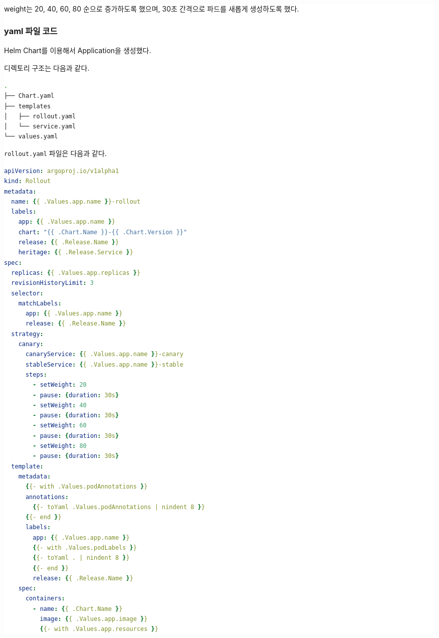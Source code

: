 weight는 20, 40, 60, 80 순으로 증가하도록 했으며, 30초 간격으로 파드를 새롭게 생성하도록 했다.

### yaml 파일 코드

Helm Chart를 이용해서 Application을 생성했다.

디렉토리 구조는 다음과 같다.

```bash
.
├── Chart.yaml
├── templates
│   ├── rollout.yaml
│   └── service.yaml
└── values.yaml
```

`rollout.yaml` 파일은 다음과 같다.

```yaml
apiVersion: argoproj.io/v1alpha1
kind: Rollout
metadata:
  name: {{ .Values.app.name }}-rollout
  labels:
    app: {{ .Values.app.name }}
    chart: "{{ .Chart.Name }}-{{ .Chart.Version }}"
    release: {{ .Release.Name }}
    heritage: {{ .Release.Service }}
spec:
  replicas: {{ .Values.app.replicas }}
  revisionHistoryLimit: 3
  selector:
    matchLabels:
      app: {{ .Values.app.name }}
      release: {{ .Release.Name }}
  strategy:
    canary:
      canaryService: {{ .Values.app.name }}-canary
      stableService: {{ .Values.app.name }}-stable
      steps:
        - setWeight: 20
        - pause: {duration: 30s}
        - setWeight: 40
        - pause: {duration: 30s}
        - setWeight: 60
        - pause: {duration: 30s}
        - setWeight: 80
        - pause: {duration: 30s}
  template:
    metadata:
      {{- with .Values.podAnnotations }}
      annotations:
        {{- toYaml .Values.podAnnotations | nindent 8 }}
      {{- end }}
      labels:
        app: {{ .Values.app.name }}
        {{- with .Values.podLabels }}
        {{- toYaml . | nindent 8 }}
        {{- end }}
        release: {{ .Release.Name }}
    spec:
      containers:
        - name: {{ .Chart.Name }}
          image: {{ .Values.app.image }}
          {{- with .Values.app.resources }}
```